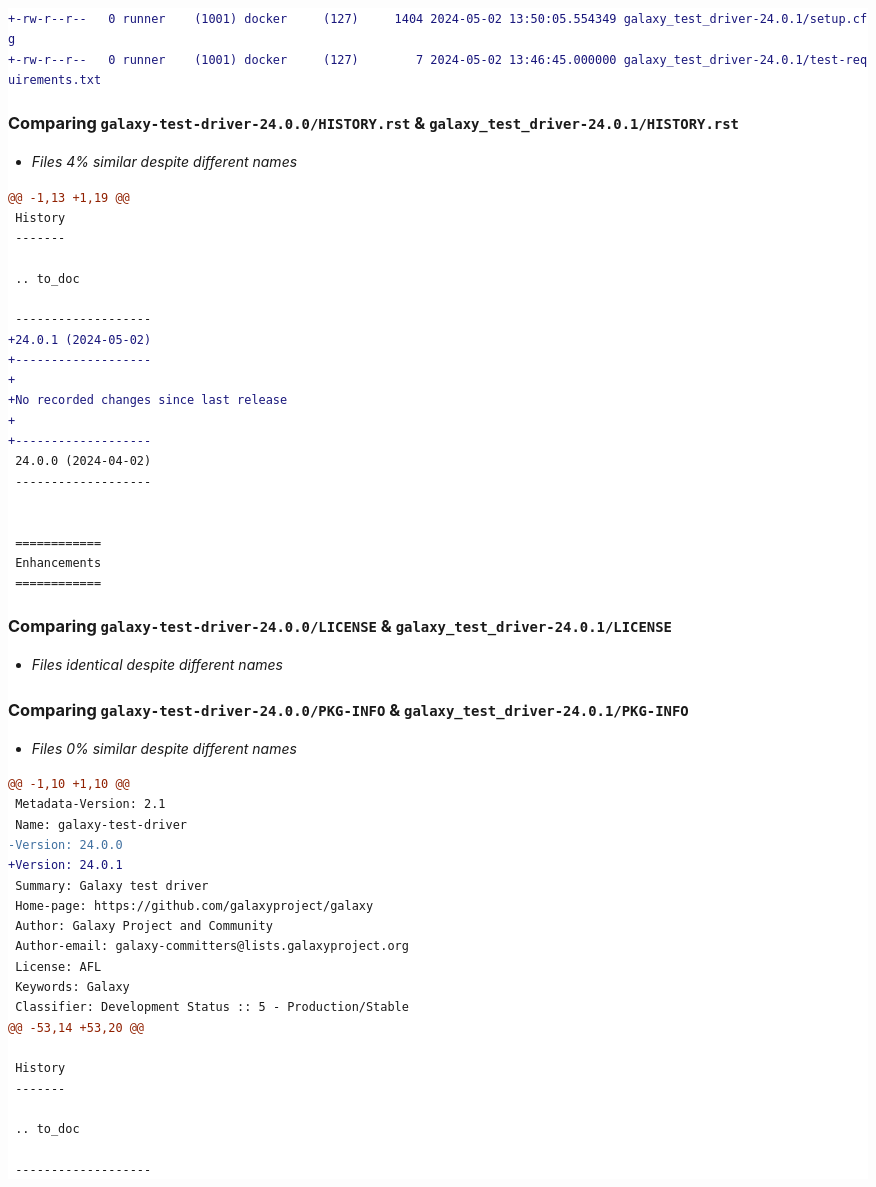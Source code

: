```diff
+-rw-r--r--   0 runner    (1001) docker     (127)     1404 2024-05-02 13:50:05.554349 galaxy_test_driver-24.0.1/setup.cfg
+-rw-r--r--   0 runner    (1001) docker     (127)        7 2024-05-02 13:46:45.000000 galaxy_test_driver-24.0.1/test-requirements.txt
```

### Comparing `galaxy-test-driver-24.0.0/HISTORY.rst` & `galaxy_test_driver-24.0.1/HISTORY.rst`

 * *Files 4% similar despite different names*

```diff
@@ -1,13 +1,19 @@
 History
 -------
 
 .. to_doc
 
 -------------------
+24.0.1 (2024-05-02)
+-------------------
+
+No recorded changes since last release
+
+-------------------
 24.0.0 (2024-04-02)
 -------------------
 
 
 ============
 Enhancements
 ============
```

### Comparing `galaxy-test-driver-24.0.0/LICENSE` & `galaxy_test_driver-24.0.1/LICENSE`

 * *Files identical despite different names*

### Comparing `galaxy-test-driver-24.0.0/PKG-INFO` & `galaxy_test_driver-24.0.1/PKG-INFO`

 * *Files 0% similar despite different names*

```diff
@@ -1,10 +1,10 @@
 Metadata-Version: 2.1
 Name: galaxy-test-driver
-Version: 24.0.0
+Version: 24.0.1
 Summary: Galaxy test driver
 Home-page: https://github.com/galaxyproject/galaxy
 Author: Galaxy Project and Community
 Author-email: galaxy-committers@lists.galaxyproject.org
 License: AFL
 Keywords: Galaxy
 Classifier: Development Status :: 5 - Production/Stable
@@ -53,14 +53,20 @@
 
 History
 -------
 
 .. to_doc
 
 -------------------
```